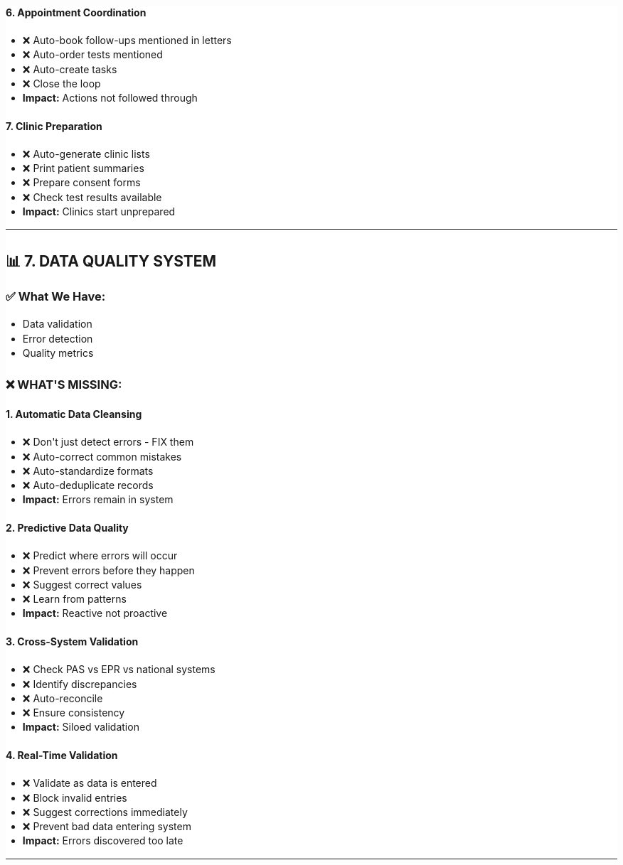 #### 6. **Appointment Coordination**
- ❌ Auto-book follow-ups mentioned in letters
- ❌ Auto-order tests mentioned
- ❌ Auto-create tasks
- ❌ Close the loop
- **Impact:** Actions not followed through

#### 7. **Clinic Preparation**
- ❌ Auto-generate clinic lists
- ❌ Print patient summaries
- ❌ Prepare consent forms
- ❌ Check test results available
- **Impact:** Clinics start unprepared

---

## 📊 7. DATA QUALITY SYSTEM

### ✅ What We Have:
- Data validation
- Error detection
- Quality metrics

### ❌ WHAT'S MISSING:

#### 1. **Automatic Data Cleansing**
- ❌ Don't just detect errors - FIX them
- ❌ Auto-correct common mistakes
- ❌ Auto-standardize formats
- ❌ Auto-deduplicate records
- **Impact:** Errors remain in system

#### 2. **Predictive Data Quality**
- ❌ Predict where errors will occur
- ❌ Prevent errors before they happen
- ❌ Suggest correct values
- ❌ Learn from patterns
- **Impact:** Reactive not proactive

#### 3. **Cross-System Validation**
- ❌ Check PAS vs EPR vs national systems
- ❌ Identify discrepancies
- ❌ Auto-reconcile
- ❌ Ensure consistency
- **Impact:** Siloed validation

#### 4. **Real-Time Validation**
- ❌ Validate as data is entered
- ❌ Block invalid entries
- ❌ Suggest corrections immediately
- ❌ Prevent bad data entering system
- **Impact:** Errors discovered too late

---
